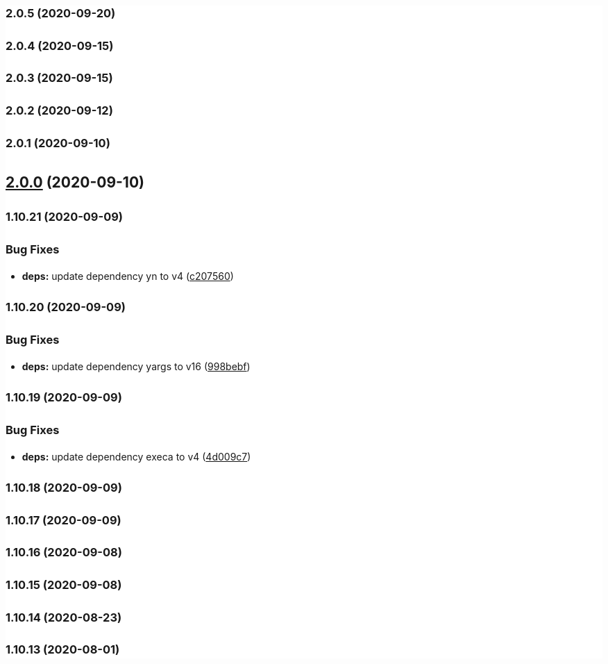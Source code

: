 ### 2.0.5 (2020-09-20)

### 2.0.4 (2020-09-15)

### 2.0.3 (2020-09-15)

### 2.0.2 (2020-09-12)

### 2.0.1 (2020-09-10)

## [2.0.0](https://github.com/kellyselden/ember-cli-update-action/compare/v1.10.21...v2.0.0) (2020-09-10)

### 1.10.21 (2020-09-09)


### Bug Fixes

* **deps:** update dependency yn to v4 ([c207560](https://github.com/kellyselden/ember-cli-update-action/commit/c20756051d75c2c8770c0d3e7da91a7b87cc125a))

### 1.10.20 (2020-09-09)


### Bug Fixes

* **deps:** update dependency yargs to v16 ([998bebf](https://github.com/kellyselden/ember-cli-update-action/commit/998bebf0d03d4054a58c1ad11f4f775c8862c029))

### 1.10.19 (2020-09-09)


### Bug Fixes

* **deps:** update dependency execa to v4 ([4d009c7](https://github.com/kellyselden/ember-cli-update-action/commit/4d009c7202981c121990946689fc2a88f5d92572))

### 1.10.18 (2020-09-09)

### 1.10.17 (2020-09-09)

### 1.10.16 (2020-09-08)

### 1.10.15 (2020-09-08)

### 1.10.14 (2020-08-23)

### 1.10.13 (2020-08-01)
